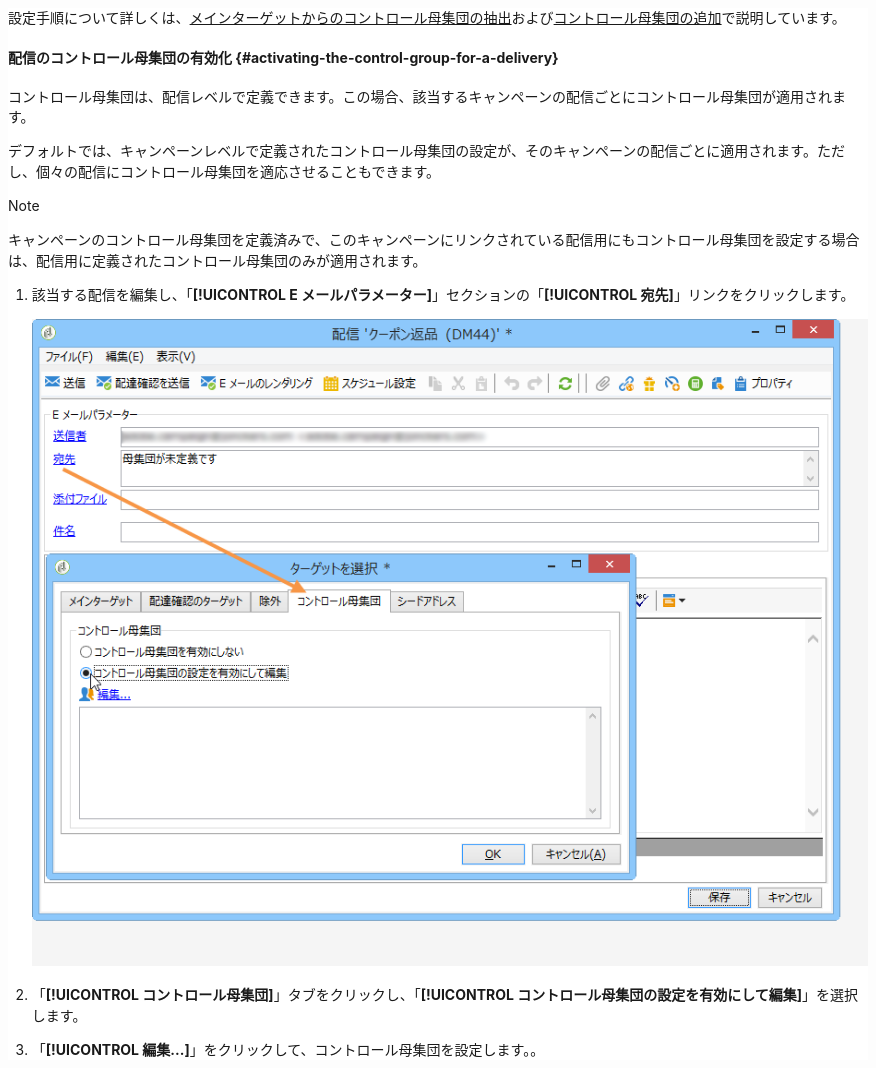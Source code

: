 設定手順について詳しくは、[メインターゲットからのコントロール母集団の抽出](#extracting-the-control-group-from-the-main-target)および[コントロール母集団の追加](#adding-a-population)で説明しています。

#### 配信のコントロール母集団の有効化 {#activating-the-control-group-for-a-delivery}

コントロール母集団は、配信レベルで定義できます。この場合、該当するキャンペーンの配信ごとにコントロール母集団が適用されます。

デフォルトでは、キャンペーンレベルで定義されたコントロール母集団の設定が、そのキャンペーンの配信ごとに適用されます。ただし、個々の配信にコントロール母集団を適応させることもできます。

>[!NOTE]
>
>キャンペーンのコントロール母集団を定義済みで、このキャンペーンにリンクされている配信用にもコントロール母集団を設定する場合は、配信用に定義されたコントロール母集団のみが適用されます。

1. 該当する配信を編集し、「**[!UICONTROL E メールパラメーター]**」セクションの「**[!UICONTROL 宛先]**」リンクをクリックします。

   ![](assets/s_ncs_user_edit_op_target_del.png)

1. 「**[!UICONTROL コントロール母集団]**」タブをクリックし、「**[!UICONTROL コントロール母集団の設定を有効にして編集]**」を選択します。
1. 「**[!UICONTROL 編集...]**」をクリックして、コントロール母集団を設定します。。
